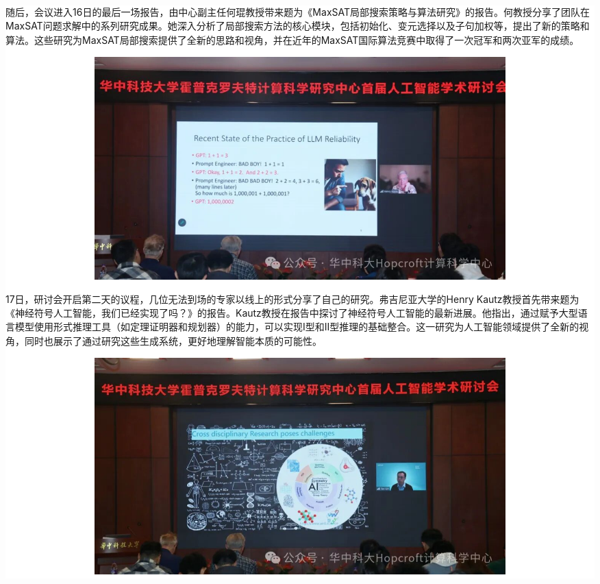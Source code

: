 随后，会议进入16日的最后一场报告，由中心副主任何琨教授带来题为《MaxSAT局部搜索策略与算法研究》的报告。何教授分享了团队在MaxSAT问题求解中的系列研究成果。她深入分析了局部搜索方法的核心模块，包括初始化、变元选择以及子句加权等，提出了新的策略和算法。这些研究为MaxSAT局部搜索提供了全新的思路和视角，并在近年的MaxSAT国际算法竞赛中取得了一次冠军和两次亚军的成绩。

<div align="center">
  <img src="/images/posts/2024-11-19-ai-symposium/image_7.png" style="max-width: 600px; width: 100%; height: auto;">
</div>

17日，研讨会开启第二天的议程，几位无法到场的专家以线上的形式分享了自己的研究。弗吉尼亚大学的Henry Kautz教授首先带来题为《神经符号人工智能，我们已经实现了吗？》的报告。Kautz教授在报告中探讨了神经符号人工智能的最新进展。他指出，通过赋予大型语言模型使用形式推理工具（如定理证明器和规划器）的能力，可以实现I型和II型推理的基础整合。这一研究为人工智能领域提供了全新的视角，同时也展示了通过研究这些生成系统，更好地理解智能本质的可能性。

<div align="center">
  <img src="/images/posts/2024-11-19-ai-symposium/image_8.png" style="max-width: 600px; width: 100%; height: auto;">
</div>
